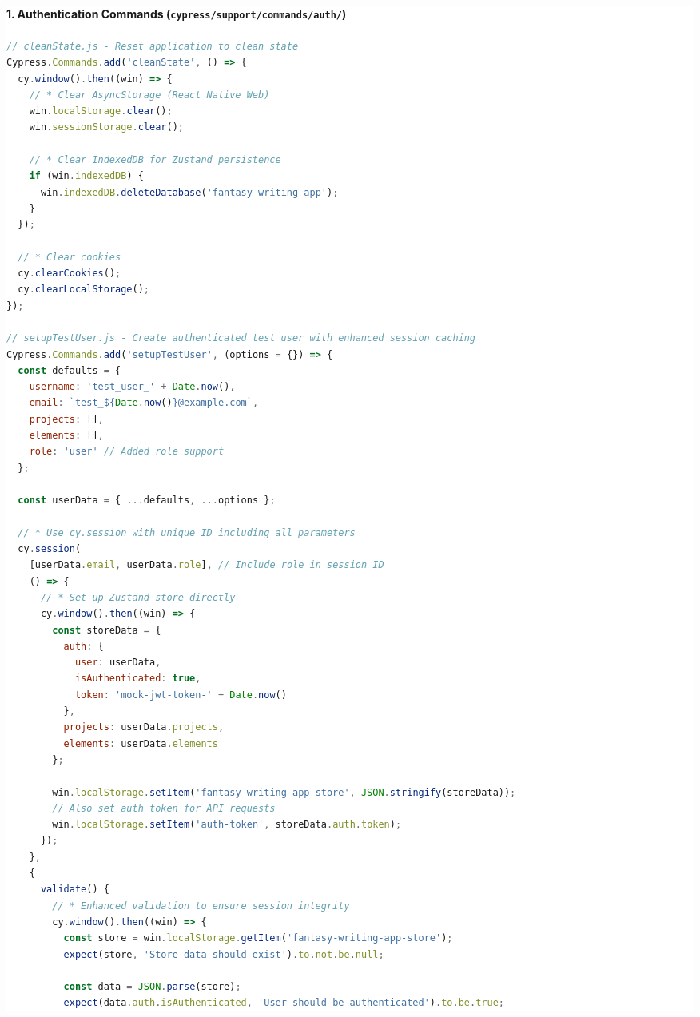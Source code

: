 #### 1. Authentication Commands (`cypress/support/commands/auth/`)
```javascript
// cleanState.js - Reset application to clean state
Cypress.Commands.add('cleanState', () => {
  cy.window().then((win) => {
    // * Clear AsyncStorage (React Native Web)
    win.localStorage.clear();
    win.sessionStorage.clear();
    
    // * Clear IndexedDB for Zustand persistence
    if (win.indexedDB) {
      win.indexedDB.deleteDatabase('fantasy-writing-app');
    }
  });
  
  // * Clear cookies
  cy.clearCookies();
  cy.clearLocalStorage();
});

// setupTestUser.js - Create authenticated test user with enhanced session caching
Cypress.Commands.add('setupTestUser', (options = {}) => {
  const defaults = {
    username: 'test_user_' + Date.now(),
    email: `test_${Date.now()}@example.com`,
    projects: [],
    elements: [],
    role: 'user' // Added role support
  };

  const userData = { ...defaults, ...options };

  // * Use cy.session with unique ID including all parameters
  cy.session(
    [userData.email, userData.role], // Include role in session ID
    () => {
      // * Set up Zustand store directly
      cy.window().then((win) => {
        const storeData = {
          auth: {
            user: userData,
            isAuthenticated: true,
            token: 'mock-jwt-token-' + Date.now()
          },
          projects: userData.projects,
          elements: userData.elements
        };

        win.localStorage.setItem('fantasy-writing-app-store', JSON.stringify(storeData));
        // Also set auth token for API requests
        win.localStorage.setItem('auth-token', storeData.auth.token);
      });
    },
    {
      validate() {
        // * Enhanced validation to ensure session integrity
        cy.window().then((win) => {
          const store = win.localStorage.getItem('fantasy-writing-app-store');
          expect(store, 'Store data should exist').to.not.be.null;

          const data = JSON.parse(store);
          expect(data.auth.isAuthenticated, 'User should be authenticated').to.be.true;
```